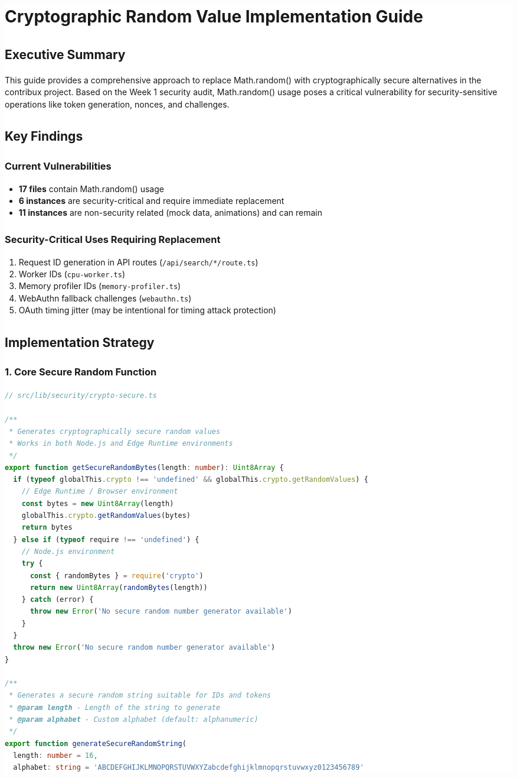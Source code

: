 # Cryptographic Random Value Implementation Guide

## Executive Summary

This guide provides a comprehensive approach to replace Math.random() with cryptographically secure alternatives in the contribux project. Based on the Week 1 security audit, Math.random() usage poses a critical vulnerability for security-sensitive operations like token generation, nonces, and challenges.

## Key Findings

### Current Vulnerabilities
- **17 files** contain Math.random() usage
- **6 instances** are security-critical and require immediate replacement
- **11 instances** are non-security related (mock data, animations) and can remain

### Security-Critical Uses Requiring Replacement
1. Request ID generation in API routes (`/api/search/*/route.ts`)
2. Worker IDs (`cpu-worker.ts`)
3. Memory profiler IDs (`memory-profiler.ts`)
4. WebAuthn fallback challenges (`webauthn.ts`)
5. OAuth timing jitter (may be intentional for timing attack protection)

## Implementation Strategy

### 1. Core Secure Random Function

```typescript
// src/lib/security/crypto-secure.ts

/**
 * Generates cryptographically secure random values
 * Works in both Node.js and Edge Runtime environments
 */
export function getSecureRandomBytes(length: number): Uint8Array {
  if (typeof globalThis.crypto !== 'undefined' && globalThis.crypto.getRandomValues) {
    // Edge Runtime / Browser environment
    const bytes = new Uint8Array(length)
    globalThis.crypto.getRandomValues(bytes)
    return bytes
  } else if (typeof require !== 'undefined') {
    // Node.js environment
    try {
      const { randomBytes } = require('crypto')
      return new Uint8Array(randomBytes(length))
    } catch (error) {
      throw new Error('No secure random number generator available')
    }
  }
  throw new Error('No secure random number generator available')
}

/**
 * Generates a secure random string suitable for IDs and tokens
 * @param length - Length of the string to generate
 * @param alphabet - Custom alphabet (default: alphanumeric)
 */
export function generateSecureRandomString(
  length: number = 16,
  alphabet: string = 'ABCDEFGHIJKLMNOPQRSTUVWXYZabcdefghijklmnopqrstuvwxyz0123456789'
```
